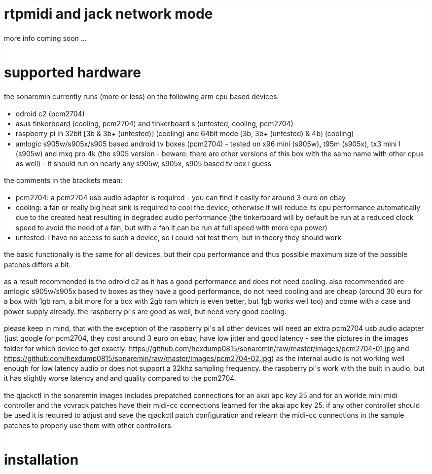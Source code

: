 # rtpmidi and jack network mode

more info coming soon ...

# supported hardware

the sonaremin currently runs (more or less) on the following arm cpu based devices:

- odroid c2 (pcm2704)
- asus tinkerboard (cooling, pcm2704) and tinkerboard s (untested, cooling, pcm2704)
- raspberry pi in 32bit [3b & 3b+ (untested)] (cooling) and 64bit mode [3b, 3b+ (untested) & 4b] (cooling)
- amlogic s905w/s905x/s905 based android tv boxes (pcm2704) - tested on x96 mini (s905w), t95m (s905x), tx3 mini l (s905w) and mxq pro 4k (the s905 version - beware: there are other versions of this box with the same name with other cpus as well) - it should run on nearly any s905w, s905x, s905 based tv box i guess

the comments in the brackets mean:

- pcm2704: a pcm2704 usb audio adapter is required - you can find it easily for around 3 euro on ebay
- cooling: a fan or really big heat sink is required to cool the device, otherwise it will reduce its cpu performance automatically due to the created heat resulting in degraded audio performance (the tinkerboard will by default be run at a reduced clock speed to avoid the need of a fan, but with a fan it can be run at full speed with more cpu power)
- untested: i have no access to such a device, so i could not test them, but in theory they should work

the basic functionally is the same for all devices, but their cpu performance and thus possible maximum size of the possible patches differs a bit.

as a result recommended is the odroid c2 as it has a good performance and does not need cooling. also recommended are amlogic s905w/s905x based tv boxes as they have a good performance, do not need cooling and are cheap (around 30 euro for a box with 1gb ram, a bit more for a box with 2gb ram which is even better, but 1gb works well too) and come with a case and power supply already. the raspberry pi's are good as well, but need very good cooling.

please keep in mind, that with the exception of the raspberry pi's all other devices will need an extra pcm2704 usb audio adapter (just google for pcm2704, they cost around 3 euro on ebay, have low jitter and good latency - see the pictures in the images folder for which device to get exactly: https://github.com/hexdump0815/sonaremin/raw/master/images/pcm2704-01.jpg and https://github.com/hexdump0815/sonaremin/raw/master/images/pcm2704-02.jpg) as the internal audio is not working well enough for low latency audio or does not support a 32khz sampling frequency. the raspberry pi's work with the built in audio, but it has slightly worse latency and and quality compared to the pcm2704.

the qjackctl in the sonaremin images includes prepatched connections for an akai apc key 25 and for an worlde mini midi controller and the vcvrack patches have their midi-cc connections learned for the akai apc key 25. if any other controller should be used it is required to adjust and save the qjackctl patch configuration and relearn the midi-cc connections in the sample patches to properly use them with other controllers.

# installation
